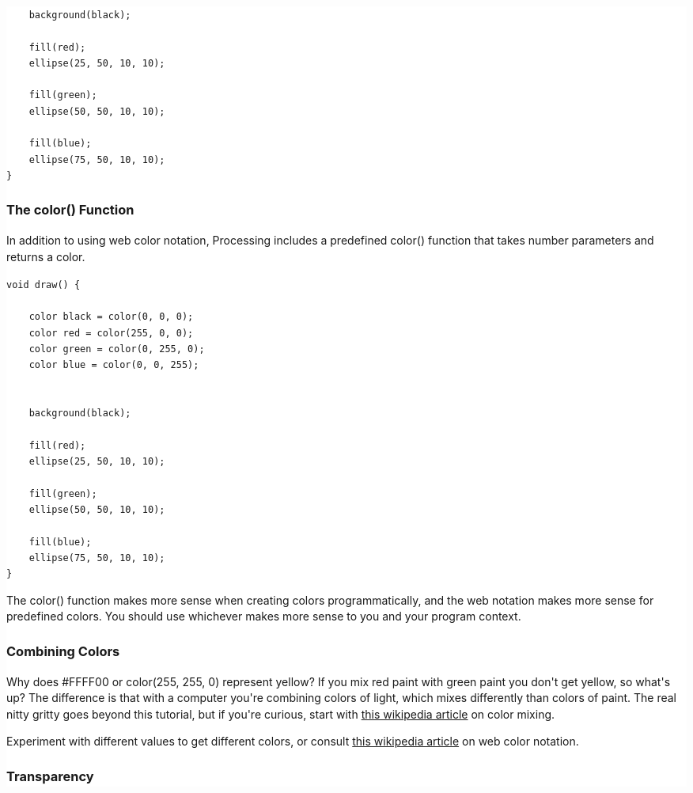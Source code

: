     	background(black);
    
    	fill(red);
    	ellipse(25, 50, 10, 10);
    	
    	fill(green);
    	ellipse(50, 50, 10, 10);
    	
    	fill(blue);
    	ellipse(75, 50, 10, 10);
    }
    

### The color() Function

In addition to using web color notation, Processing includes a predefined
color() function that takes number parameters and returns a color.

    
    
    void draw() {
    
    	color black = color(0, 0, 0);
    	color red = color(255, 0, 0);
    	color green = color(0, 255, 0);
    	color blue = color(0, 0, 255);
    	
    
    	background(black);
    
    	fill(red);
    	ellipse(25, 50, 10, 10);
    	
    	fill(green);
    	ellipse(50, 50, 10, 10);
    	
    	fill(blue);
    	ellipse(75, 50, 10, 10);
    }
    

The color() function makes more sense when creating colors programmatically,
and the web notation makes more sense for predefined colors. You should use
whichever makes more sense to you and your program context.

### Combining Colors

Why does #FFFF00 or color(255, 255, 0) represent yellow? If you mix red paint
with green paint you don't get yellow, so what's up? The difference is that
with a computer you're combining colors of light, which mixes differently than
colors of paint. The real nitty gritty goes beyond this tutorial, but if
you're curious, start with [this wikipedia
article](http://en.wikipedia.org/wiki/Color_mixing) on color mixing.

Experiment with different values to get different colors, or consult [this
wikipedia article](http://en.wikipedia.org/wiki/Web_colors) on web color
notation.

### Transparency
